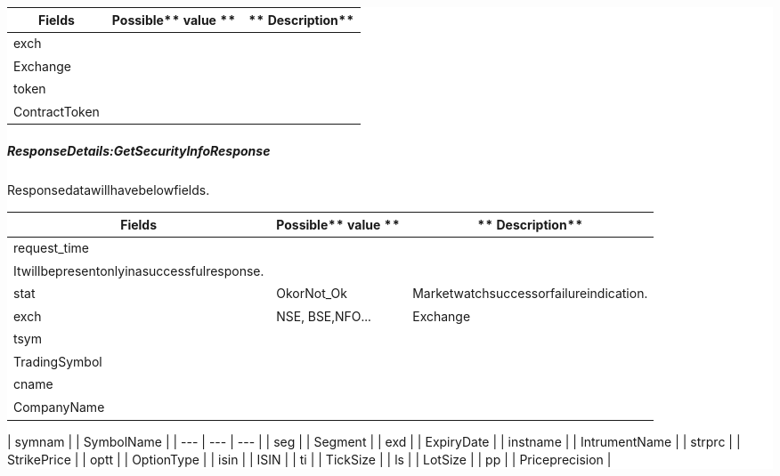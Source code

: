 | **Fields** | **Possible**** value **|** Description** |
| --- | --- | --- |
| exch |
 | Exchange |
| token |
 | ContractToken |

##### ResponseDetails:GetSecurityInfoResponse

Responsedatawillhavebelowfields.

| **Fields** | **Possible**** value **|** Description** |
| --- | --- | --- |
| request\_time |
 | Itwillbepresentonlyinasuccessfulresponse. |
| stat | OkorNot\_Ok | Marketwatchsuccessorfailureindication. |
| exch | NSE, BSE,NFO... | Exchange |
| tsym |
 | TradingSymbol |
| cname |
 | CompanyName |

| symnam |
 | SymbolName |
| --- | --- | --- |
| seg |
 | Segment |
| exd |
 | ExpiryDate |
| instname |
 | IntrumentName |
| strprc |
 | StrikePrice |
| optt |
 | OptionType |
| isin |
 | ISIN |
| ti |
 | TickSize |
| ls |
 | LotSize |
| pp |
 | Priceprecision |